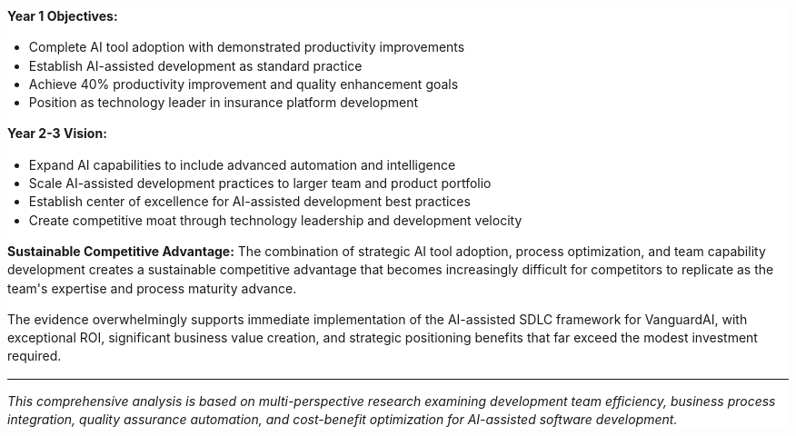 **Year 1 Objectives:**
- Complete AI tool adoption with demonstrated productivity improvements
- Establish AI-assisted development as standard practice
- Achieve 40% productivity improvement and quality enhancement goals
- Position as technology leader in insurance platform development

**Year 2-3 Vision:**
- Expand AI capabilities to include advanced automation and intelligence
- Scale AI-assisted development practices to larger team and product portfolio
- Establish center of excellence for AI-assisted development best practices
- Create competitive moat through technology leadership and development velocity

**Sustainable Competitive Advantage:**
The combination of strategic AI tool adoption, process optimization, and team capability development creates a sustainable competitive advantage that becomes increasingly difficult for competitors to replicate as the team's expertise and process maturity advance.

The evidence overwhelmingly supports immediate implementation of the AI-assisted SDLC framework for VanguardAI, with exceptional ROI, significant business value creation, and strategic positioning benefits that far exceed the modest investment required.

---

*This comprehensive analysis is based on multi-perspective research examining development team efficiency, business process integration, quality assurance automation, and cost-benefit optimization for AI-assisted software development.*